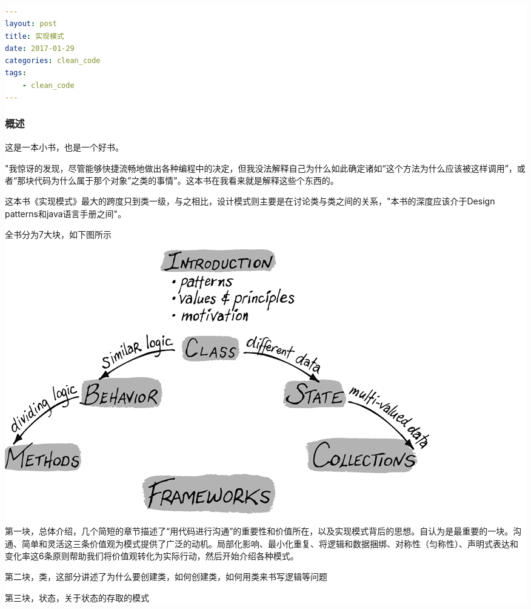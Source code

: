 ```yaml
---
layout: post
title: 实现模式
date: 2017-01-29
categories: clean_code
tags:
    - clean_code
---
```





### 概述

这是一本小书，也是一个好书。

"我惊讶的发现，尽管能够快捷流畅地做出各种编程中的决定，但我没法解释自己为什么如此确定诸如“这个方法为什么应该被这样调用”，或者“那块代码为什么属于那个对象”之类的事情"。这本书在我看来就是解释这些个东西的。

这本书《实现模式》最大的跨度只到类一级，与之相比，设计模式则主要是在讨论类与类之间的关系，"本书的深度应该介于Design patterns和java语言手册之间"。

全书分为7大块，如下图所示

![实现模式](/images/design_pattern/implement-pattern-overview.png)

第一块，总体介绍，几个简短的章节描述了“用代码进行沟通”的重要性和价值所在，以及实现模式背后的思想。自认为是最重要的一块。沟通、简单和灵活这三条价值观为模式提供了广泛的动机。局部化影响、最小化重复、将逻辑和数据捆绑、对称性（匀称性）、声明式表达和变化率这6条原则帮助我们将价值观转化为实际行动，然后开始介绍各种模式。

第二块，类，这部分讲述了为什么要创建类，如何创建类，如何用类来书写逻辑等问题

第三块，状态，关于状态的存取的模式
